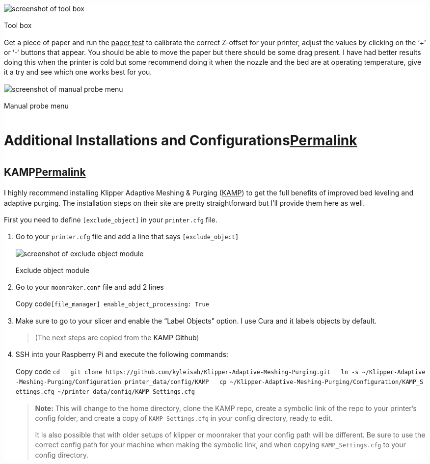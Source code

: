 ![screenshot of tool box](https://artamis.me/assets/images/klipper_guide/KG_09_tool.png)

Tool box

Get a piece of paper and run the [paper test](https://www.klipper3d.org/Bed_Level.html#the-paper-test) to calibrate the correct Z-offset for your printer, adjust the values by clicking on the ‘+’ or ‘-‘ buttons that appear. You should be able to move the paper but there should be some drag present. I have had better results doing this when the printer is cold but some recommend doing it when the nozzle and the bed are at operating temperature, give it a try and see which one works best for you.

![screenshot of manual probe menu](https://artamis.me/assets/images/klipper_guide/KG_10_probe.png)

Manual probe menu

# Additional Installations and Configurations[Permalink](https://artamis.me/projects/klipper_guide/#additional-installations-and-configurations "Permalink")

## KAMP[Permalink](https://artamis.me/projects/klipper_guide/#kamp "Permalink")

I highly recommend installing Klipper Adaptive Meshing & Purging ([KAMP](https://github.com/kyleisah/Klipper-Adaptive-Meshing-Purging)) to get the full benefits of improved bed leveling and adaptive purging. The installation steps on their site are pretty straightforward but I’ll provide them here as well.

First you need to define `[exclude_object]` in your `printer.cfg` file.

1. Go to your `printer.cfg` file and add a line that says `[exclude_object]`
    
    ![screenshot of exclude object module](https://artamis.me/assets/images/klipper_guide/KG_11_exclude_obj.png)
    
    Exclude object module
    
2. Go to your `moonraker.conf` file and add 2 lines
    
    Copy code`[file_manager] enable_object_processing: True`
    
3. Make sure to go to your slicer and enable the “Label Objects” option. I use Cura and it labels objects by default.
    
    > (The next steps are copied from the [KAMP Github](https://github.com/kyleisah/Klipper-Adaptive-Meshing-Purging?tab=readme-ov-file#installation))
    
4. SSH into your Raspberry Pi and execute the following commands:
    
    Copy code `cd   git clone https://github.com/kyleisah/Klipper-Adaptive-Meshing-Purging.git   ln -s ~/Klipper-Adaptive-Meshing-Purging/Configuration printer_data/config/KAMP   cp ~/Klipper-Adaptive-Meshing-Purging/Configuration/KAMP_Settings.cfg ~/printer_data/config/KAMP_Settings.cfg`
    
    > **Note:** This will change to the home directory, clone the KAMP repo, create a symbolic link of the repo to your printer’s config folder, and create a copy of `KAMP_Settings.cfg` in your config directory, ready to edit.
    > 
    > It is also possible that with older setups of klipper or moonraker that your config path will be different. Be sure to use the correct config path for your machine when making the symbolic link, and when copying `KAMP_Settings.cfg` to your config directory.
    